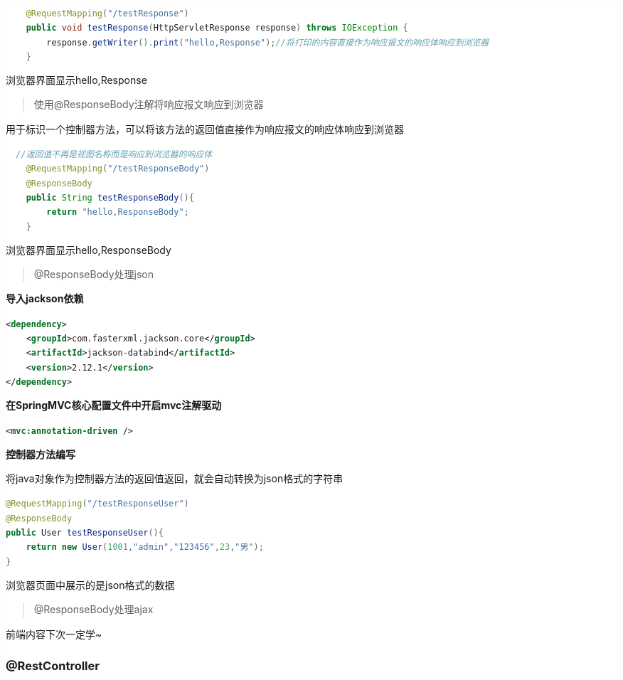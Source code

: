 ```java
    @RequestMapping("/testResponse")
    public void testResponse(HttpServletResponse response) throws IOException {
        response.getWriter().print("hello,Response");//将打印的内容直接作为响应报文的响应体响应到浏览器
    }
```
浏览器界面显示hello,Response

> 使用@ResponseBody注解将响应报文响应到浏览器

用于标识一个控制器方法，可以将该方法的返回值直接作为响应报文的响应体响应到浏览器

```java
  //返回值不再是视图名称而是响应到浏览器的响应体
    @RequestMapping("/testResponseBody")
    @ResponseBody
    public String testResponseBody(){
        return "hello,ResponseBody";
    }
```

浏览器界面显示hello,ResponseBody

> @ResponseBody处理json

**导入jackson依赖**

```xml
<dependency>
    <groupId>com.fasterxml.jackson.core</groupId>
    <artifactId>jackson-databind</artifactId>
    <version>2.12.1</version>
</dependency>
```

**在SpringMVC核心配置文件中开启mvc注解驱动**

```xml
<mvc:annotation-driven />
```

**控制器方法编写**

将java对象作为控制器方法的返回值返回，就会自动转换为json格式的字符串

```java
@RequestMapping("/testResponseUser")
@ResponseBody
public User testResponseUser(){
    return new User(1001,"admin","123456",23,"男");
}
```

浏览器页面中展示的是json格式的数据

> @ResponseBody处理ajax

前端内容下次一定学~

### @RestController
